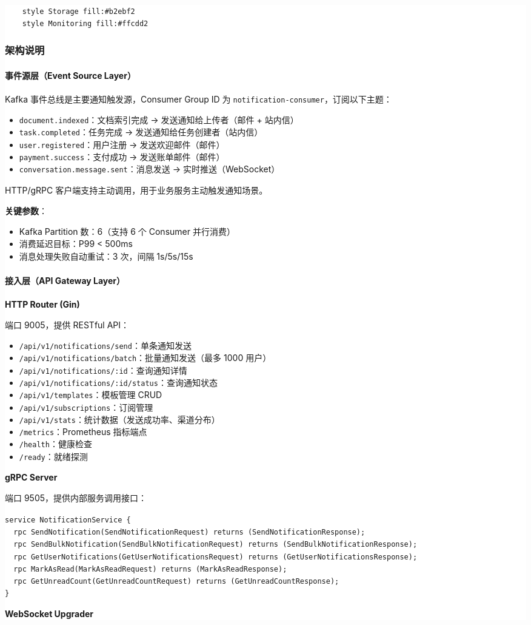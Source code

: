 ```mermaid
    style Storage fill:#b2ebf2
    style Monitoring fill:#ffcdd2
```

### 架构说明

#### 事件源层（Event Source Layer）

Kafka 事件总线是主要通知触发源，Consumer Group ID 为 `notification-consumer`，订阅以下主题：

- `document.indexed`：文档索引完成 → 发送通知给上传者（邮件 + 站内信）
- `task.completed`：任务完成 → 发送通知给任务创建者（站内信）
- `user.registered`：用户注册 → 发送欢迎邮件（邮件）
- `payment.success`：支付成功 → 发送账单邮件（邮件）
- `conversation.message.sent`：消息发送 → 实时推送（WebSocket）

HTTP/gRPC 客户端支持主动调用，用于业务服务主动触发通知场景。

**关键参数**：

- Kafka Partition 数：6（支持 6 个 Consumer 并行消费）
- 消费延迟目标：P99 < 500ms
- 消息处理失败自动重试：3 次，间隔 1s/5s/15s

#### 接入层（API Gateway Layer）

**HTTP Router (Gin)**

端口 9005，提供 RESTful API：

- `/api/v1/notifications/send`：单条通知发送
- `/api/v1/notifications/batch`：批量通知发送（最多 1000 用户）
- `/api/v1/notifications/:id`：查询通知详情
- `/api/v1/notifications/:id/status`：查询通知状态
- `/api/v1/templates`：模板管理 CRUD
- `/api/v1/subscriptions`：订阅管理
- `/api/v1/stats`：统计数据（发送成功率、渠道分布）
- `/metrics`：Prometheus 指标端点
- `/health`：健康检查
- `/ready`：就绪探测

**gRPC Server**

端口 9505，提供内部服务调用接口：

```protobuf
service NotificationService {
  rpc SendNotification(SendNotificationRequest) returns (SendNotificationResponse);
  rpc SendBulkNotification(SendBulkNotificationRequest) returns (SendBulkNotificationResponse);
  rpc GetUserNotifications(GetUserNotificationsRequest) returns (GetUserNotificationsResponse);
  rpc MarkAsRead(MarkAsReadRequest) returns (MarkAsReadResponse);
  rpc GetUnreadCount(GetUnreadCountRequest) returns (GetUnreadCountResponse);
}
```

**WebSocket Upgrader**
